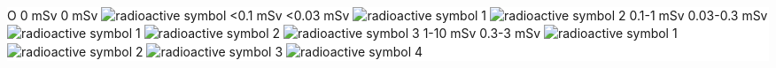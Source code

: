    </th>
  </tr>
 </thead>
 <tbody>
  <tr>
   <td class="Center" valign="top">
    O
   </td>
   <td class="Center" valign="top">
    0 mSv
   </td>
   <td class="Center" valign="top">
    0 mSv
   </td>
  </tr>
  <tr>
   <td class="Center" valign="top">
    <img alt="radioactive symbol" height="20" src="https://assets-cdn.github.com/images/icons/emoji/unicode/2622.png" width="20"/>
   </td>
   <td class="Center" valign="top">
    &lt;0.1 mSv
   </td>
   <td class="Center" valign="top">
    &lt;0.03 mSv
   </td>
  </tr>
  <tr>
   <td class="Center" valign="top">
    <img alt="radioactive symbol 1" height="20" src="https://assets-cdn.github.com/images/icons/emoji/unicode/2622.png" width="20"/>
    <img alt="radioactive symbol 2" height="20" src="https://assets-cdn.github.com/images/icons/emoji/unicode/2622.png" width="20"/>
   </td>
   <td class="Center" valign="top">
    0.1-1 mSv
   </td>
   <td class="Center" valign="top">
    0.03-0.3 mSv
   </td>
  </tr>
  <tr>
   <td class="Center" valign="top">
    <img alt="radioactive symbol 1" height="20" src="https://assets-cdn.github.com/images/icons/emoji/unicode/2622.png" width="20"/>
    <img alt="radioactive symbol 2" height="20" src="https://assets-cdn.github.com/images/icons/emoji/unicode/2622.png" width="20"/>
    <img alt="radioactive symbol 3" height="20" src="https://assets-cdn.github.com/images/icons/emoji/unicode/2622.png" width="20"/>
   </td>
   <td class="Center" valign="top">
    1-10 mSv
   </td>
   <td class="Center" valign="top">
    0.3-3 mSv
   </td>
  </tr>
  <tr>
   <td class="Center" valign="top">
    <img alt="radioactive symbol 1" height="20" src="https://assets-cdn.github.com/images/icons/emoji/unicode/2622.png" width="20"/>
    <img alt="radioactive symbol 2" height="20" src="https://assets-cdn.github.com/images/icons/emoji/unicode/2622.png" width="20"/>
    <img alt="radioactive symbol 3" height="20" src="https://assets-cdn.github.com/images/icons/emoji/unicode/2622.png" width="20"/>
    <img alt="radioactive symbol 4" height="20" src="https://assets-cdn.github.com/images/icons/emoji/unicode/2622.png" width="20"/>
